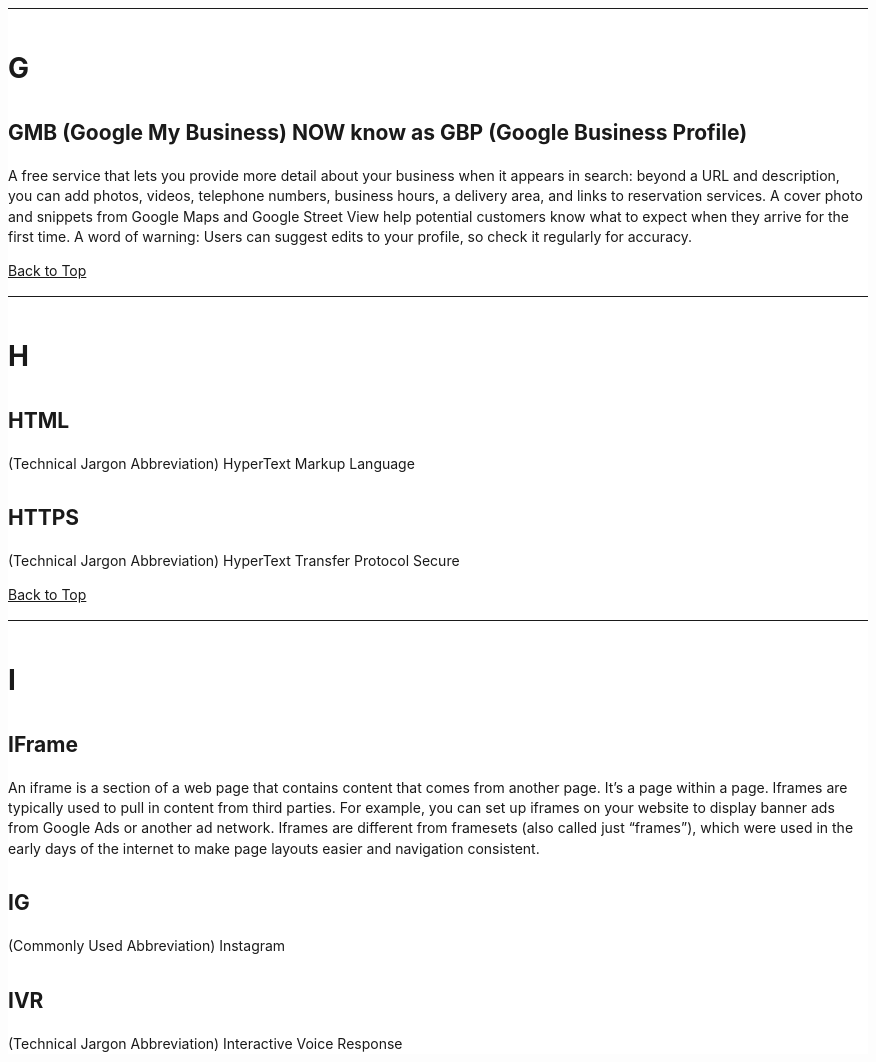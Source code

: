 * * *

# **G**

## GMB (Google My Business) NOW know as GBP (Google Business Profile)

A free service that lets you provide more detail about your business when it appears in search: beyond a URL and description, you can add photos, videos, telephone numbers, business hours, a delivery area, and links to reservation services. A cover photo and snippets from Google Maps and Google Street View help potential customers know what to expect when they arrive for the first time. A word of warning: Users can suggest edits to your profile, so check it regularly for accuracy.

[Back to Top](https://help.gohighlevel.com/en/support/solutions/articles/48001231169)

* * *

# **H**

## HTML

(Technical Jargon Abbreviation) HyperText Markup Language

## HTTPS

(Technical Jargon Abbreviation) HyperText Transfer Protocol Secure

[Back to Top](https://help.gohighlevel.com/en/support/solutions/articles/48001231169)

* * *

# **I**

## IFrame 

An iframe is a section of a web page that contains content that comes from another page. It’s a page within a page. Iframes are typically used to pull in content from third parties. For example, you can set up iframes on your website to display banner ads from Google Ads or another ad network. Iframes are different from framesets (also called just “frames”), which were used in the early days of the internet to make page layouts easier and navigation consistent.

## IG

(Commonly Used Abbreviation) Instagram

## IVR

(Technical Jargon Abbreviation) Interactive Voice Response
